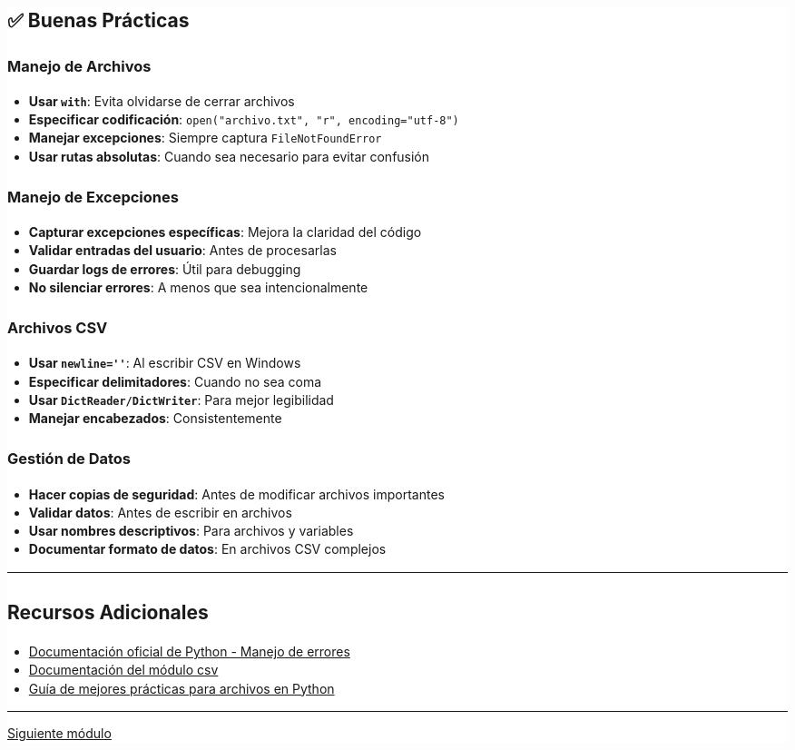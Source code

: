 ## ✅ Buenas Prácticas

### Manejo de Archivos
- **Usar `with`**: Evita olvidarse de cerrar archivos
- **Especificar codificación**: `open("archivo.txt", "r", encoding="utf-8")`
- **Manejar excepciones**: Siempre captura `FileNotFoundError`
- **Usar rutas absolutas**: Cuando sea necesario para evitar confusión

### Manejo de Excepciones
- **Capturar excepciones específicas**: Mejora la claridad del código
- **Validar entradas del usuario**: Antes de procesarlas
- **Guardar logs de errores**: Útil para debugging
- **No silenciar errores**: A menos que sea intencionalmente

### Archivos CSV
- **Usar `newline=''`**: Al escribir CSV en Windows
- **Especificar delimitadores**: Cuando no sea coma
- **Usar `DictReader/DictWriter`**: Para mejor legibilidad
- **Manejar encabezados**: Consistentemente

### Gestión de Datos
- **Hacer copias de seguridad**: Antes de modificar archivos importantes
- **Validar datos**: Antes de escribir en archivos
- **Usar nombres descriptivos**: Para archivos y variables
- **Documentar formato de datos**: En archivos CSV complejos

---

## Recursos Adicionales

- [Documentación oficial de Python - Manejo de errores](https://docs.python.org/es/3/tutorial/errors.html)
- [Documentación del módulo csv](https://docs.python.org/es/3/library/csv.html)
- [Guía de mejores prácticas para archivos en Python](https://realpython.com/python-file-handling/)

---

[Siguiente módulo](../modulo6/README.md)